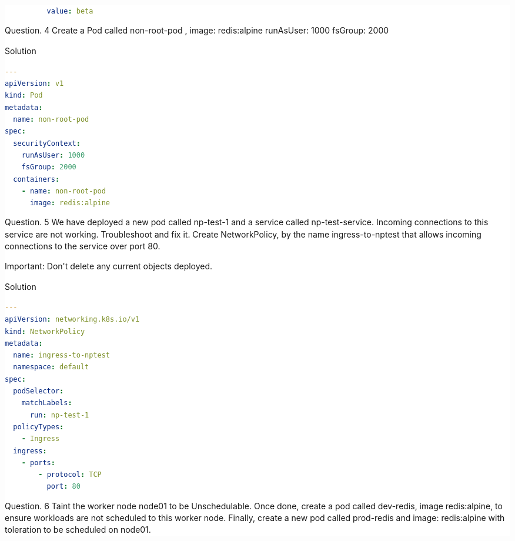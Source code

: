 ```yaml
          value: beta
```

Question. 4
Create a Pod called non-root-pod , image: redis:alpine
runAsUser: 1000
fsGroup: 2000

Solution

```yaml
---
apiVersion: v1
kind: Pod
metadata:
  name: non-root-pod
spec:
  securityContext:
    runAsUser: 1000
    fsGroup: 2000
  containers:
    - name: non-root-pod
      image: redis:alpine
```

Question. 5
We have deployed a new pod called np-test-1 and a service called np-test-service. Incoming connections to this service are not working. Troubleshoot and fix it.
Create NetworkPolicy, by the name ingress-to-nptest that allows incoming connections to the service over port 80.

Important: Don't delete any current objects deployed.

Solution

```yaml
---
apiVersion: networking.k8s.io/v1
kind: NetworkPolicy
metadata:
  name: ingress-to-nptest
  namespace: default
spec:
  podSelector:
    matchLabels:
      run: np-test-1
  policyTypes:
    - Ingress
  ingress:
    - ports:
        - protocol: TCP
          port: 80
```

Question. 6
Taint the worker node node01 to be Unschedulable. Once done, create a pod called dev-redis, image redis:alpine, to ensure workloads are not scheduled to this worker node. Finally, create a new pod called prod-redis and image: redis:alpine with toleration to be scheduled on node01.
